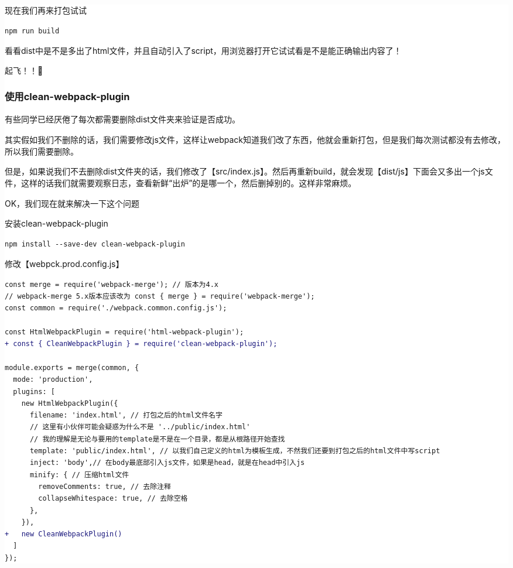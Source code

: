 

现在我们再来打包试试

```
npm run build
```

看看dist中是不是多出了html文件，并且自动引入了script，用浏览器打开它试试看是不是能正确输出内容了！

起飞！！🛫️

### 使用clean-webpack-plugin

有些同学已经厌倦了每次都需要删除dist文件夹来验证是否成功。

其实假如我们不删除的话，我们需要修改js文件，这样让webpack知道我们改了东西，他就会重新打包，但是我们每次测试都没有去修改，所以我们需要删除。

但是，如果说我们不去删除dist文件夹的话，我们修改了【src/index.js】。然后再重新build，就会发现【dist/js】下面会又多出一个js文件，这样的话我们就需要观察日志，查看新鲜“出炉”的是哪一个，然后删掉别的。这样非常麻烦。

OK，我们现在就来解决一下这个问题

安装clean-webpack-plugin

```
npm install --save-dev clean-webpack-plugin
```

修改【webpck.prod.config.js】

```diff
const merge = require('webpack-merge'); // 版本为4.x
// webpack-merge 5.x版本应该改为 const { merge } = require('webpack-merge');
const common = require('./webpack.common.config.js');

const HtmlWebpackPlugin = require('html-webpack-plugin');
+ const { CleanWebpackPlugin } = require('clean-webpack-plugin');

module.exports = merge(common, {
  mode: 'production',
  plugins: [
    new HtmlWebpackPlugin({
      filename: 'index.html', // 打包之后的html文件名字
      // 这里有小伙伴可能会疑惑为什么不是 '../public/index.html'
      // 我的理解是无论与要用的template是不是在一个目录，都是从根路径开始查找
      template: 'public/index.html', // 以我们自己定义的html为模板生成，不然我们还要到打包之后的html文件中写script
      inject: 'body',// 在body最底部引入js文件，如果是head，就是在head中引入js
      minify: { // 压缩html文件
        removeComments: true, // 去除注释
        collapseWhitespace: true, // 去除空格
      },
    }),
+   new CleanWebpackPlugin()
  ]
});
```
